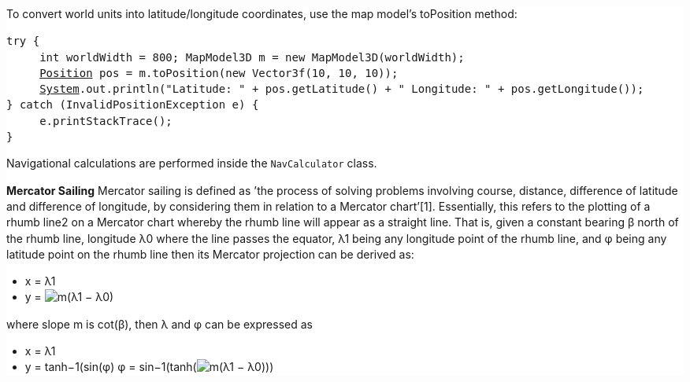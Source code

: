 
<p>
To convert world units into latitude/longitude coordinates, use the map model’s toPosition method:
</p>
<pre class="code java"><span class="kw1">try</span> <span class="br0">{</span> 
     <span class="kw4">int</span> worldWidth <span class="sy0">=</span> <span class="nu0">800</span><span class="sy0">;</span> MapModel3D m <span class="sy0">=</span> <span class="kw1">new</span> MapModel3D<span class="br0">(</span>worldWidth<span class="br0">)</span><span class="sy0">;</span> 
     <a href="http://www.google.com/search?hl=en&amp;q=allinurl%3Adocs.oracle.com+javase+docs+api+position"><span class="kw3">Position</span></a> pos <span class="sy0">=</span> m.<span class="me1">toPosition</span><span class="br0">(</span><span class="kw1">new</span> Vector3f<span class="br0">(</span><span class="nu0">10</span>, <span class="nu0">10</span>, <span class="nu0">10</span><span class="br0">)</span><span class="br0">)</span><span class="sy0">;</span> 
     <a href="http://www.google.com/search?hl=en&amp;q=allinurl%3Adocs.oracle.com+javase+docs+api+system"><span class="kw3">System</span></a>.<span class="me1">out</span>.<span class="me1">println</span><span class="br0">(</span><span class="st0">"Latitude: "</span> <span class="sy0">+</span> pos.<span class="me1">getLatitude</span><span class="br0">(</span><span class="br0">)</span> <span class="sy0">+</span> <span class="st0">" Longitude: "</span> <span class="sy0">+</span> pos.<span class="me1">getLongitude</span><span class="br0">(</span><span class="br0">)</span><span class="br0">)</span><span class="sy0">;</span>
<span class="br0">}</span> <span class="kw1">catch</span> <span class="br0">(</span>InvalidPositionException e<span class="br0">)</span> <span class="br0">{</span> 
     e.<span class="me1">printStackTrace</span><span class="br0">(</span><span class="br0">)</span><span class="sy0">;</span> 
<span class="br0">}</span></pre>

<p>
Navigational calculations are performed inside the <code>NavCalculator</code> class.
</p>

<p>
<strong>Mercator Sailing</strong>
Mercator sailing is defined as ’the process of solving problems involving course, distance, difference of latitude and difference of longitude, by considering them in relation to a Mercator chart’[1]. Essentially, this refers to the plotting of a rhumb line2 on a Mercator chart whereby the rhumb line will appear as a straight line. That is, given a constant bearing β north of the rhumb line, longitude λ0 where the line passes the equator, λ1 being any longitude point of the rhumb line, and φ being any latitude point on the rhumb line then its Mercator projection can be derived as:
</p>
<ul>
<li class="level1"><div class="li"> x = λ1 </div>
</li>
<li class="level1"><div class="li"> y = <img src="/lib/images/smileys/facepalm.gif" class="icon" alt="m(" />λ1 − λ0) </div>
</li>
</ul>

<p>
where slope m is cot(β), then λ and φ can be expressed as
</p>
<ul>
<li class="level1"><div class="li"> x = λ1 </div>
</li>
<li class="level1"><div class="li"> y = tanh−1(sin(φ) φ = sin−1(tanh(<img src="/lib/images/smileys/facepalm.gif" class="icon" alt="m(" />λ1 − λ0))) </div>
</li>
</ul>
